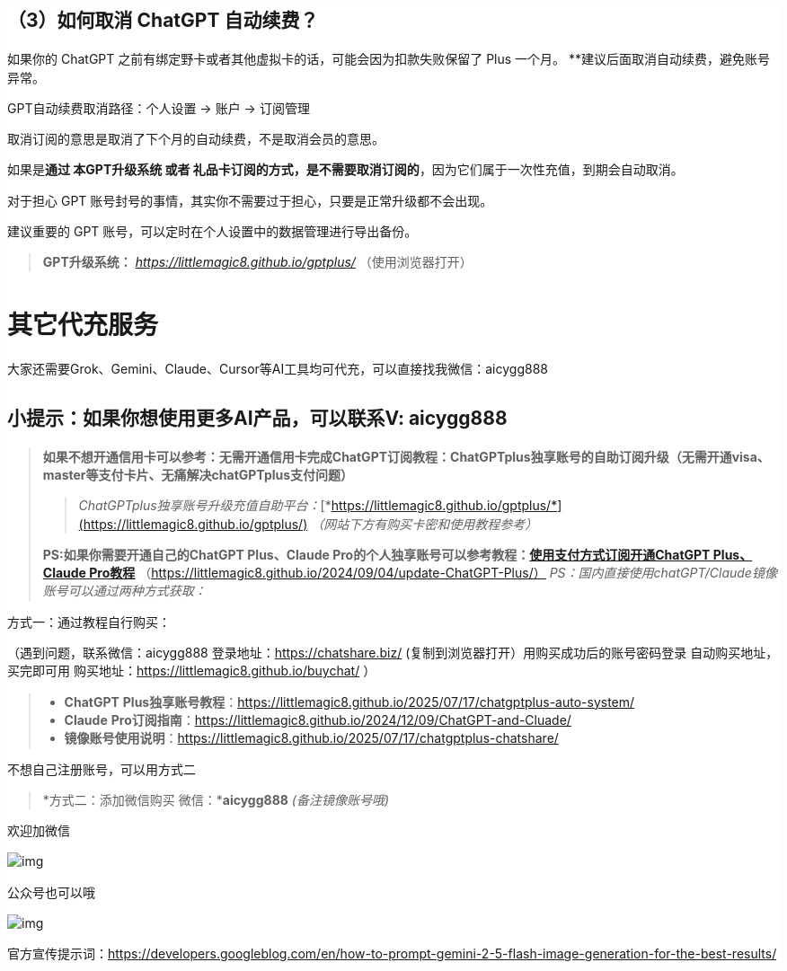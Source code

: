 ## （3）如何取消 ChatGPT 自动续费？

如果你的 ChatGPT 之前有绑定野卡或者其他虚拟卡的话，可能会因为扣款失败保留了 Plus 一个月。 **建议后面取消自动续费，避免账号异常。

GPT自动续费取消路径：个人设置 -> 账户 -> 订阅管理

取消订阅的意思是取消了下个月的自动续费，不是取消会员的意思。

如果是**通过 本GPT升级系统 或者 礼品卡订阅的方式，是不需要取消订阅的**，因为它们属于一次性充值，到期会自动取消。

对于担心 GPT 账号封号的事情，其实你不需要过于担心，只要是正常升级都不会出现。

建议重要的 GPT 账号，可以定时在个人设置中的数据管理进行导出备份。

> **GPT升级系统：** *https://littlemagic8.github.io/gptplus/* （使用浏览器打开）

# 其它代充服务

大家还需要Grok、Gemini、Claude、Cursor等AI工具均可代充，可以直接找我微信：aicygg888



## **小提示：如果你想使用更多AI产品，可以联系V: aicygg888**

> **如果不想开通信用卡可以参考：无需开通信用卡完成ChatGPT订阅教程：ChatGPTplus独享账号的自助订阅升级（无需开通visa、master等支付卡片、无痛解决chatGPTplus支付问题）**
>
> > *ChatGPTplus独享账号升级充值自助平台：*[*https://littlemagic8.github.io/gptplus/*](https://littlemagic8.github.io/gptplus/) *（网站下方有购买卡密和使用教程参考）*
>
> **PS:如果你需要开通自己的ChatGPT Plus、Claude Pro的个人独享账号可以参考教程：**[**使用支付方式订阅开通ChatGPT Plus、Claude Pro教程**](https://littlemagic8.github.io/2024/09/04/update-ChatGPT-Plus/) （https://littlemagic8.github.io/2024/09/04/update-ChatGPT-Plus/） *PS：国内直接使用chatGPT/Claude镜像账号可以通过两种方式获取：*

方式一：通过教程自行购买：

（遇到问题，联系微信：aicygg888 登录地址：https://chatshare.biz/ (复制到浏览器打开）用购买成功后的账号密码登录 自动购买地址，买完即可用 购买地址：https://littlemagic8.github.io/buychat/ ）

> - **ChatGPT** **Plus独享账号教程**：https://littlemagic8.github.io/2025/07/17/chatgptplus-auto-system/
> - **Claude** **Pro订阅指南**：https://littlemagic8.github.io/2024/12/09/ChatGPT-and-Cluade/
> - **镜像账号使用说明**：https://littlemagic8.github.io/2025/07/17/chatgptplus-chatshare/

不想自己注册账号，可以用方式二

> *方式二：添加微信购买 微信：***aicygg888** *(备注镜像账号哦)*

欢迎加微信

![img](https://picx.zhimg.com/80/v2-46f7cfd62d1e94381388ab08b0fea3af_720w.png)

公众号也可以哦

![img](https://pic1.zhimg.com/80/v2-4e622b64238b20948a02e0c988ca5704_720w.png)



官方宣传提示词：https://developers.googleblog.com/en/how-to-prompt-gemini-2-5-flash-image-generation-for-the-best-results/


